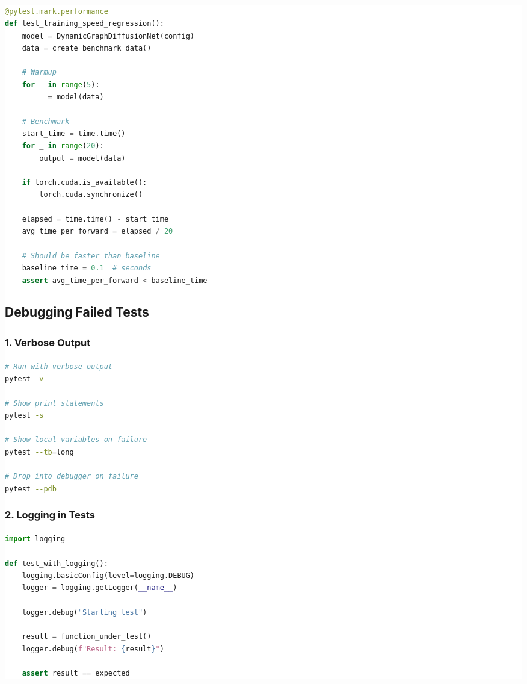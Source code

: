```python
@pytest.mark.performance
def test_training_speed_regression():
    model = DynamicGraphDiffusionNet(config)
    data = create_benchmark_data()
    
    # Warmup
    for _ in range(5):
        _ = model(data)
    
    # Benchmark
    start_time = time.time()
    for _ in range(20):
        output = model(data)
    
    if torch.cuda.is_available():
        torch.cuda.synchronize()
    
    elapsed = time.time() - start_time
    avg_time_per_forward = elapsed / 20
    
    # Should be faster than baseline
    baseline_time = 0.1  # seconds
    assert avg_time_per_forward < baseline_time
```

## Debugging Failed Tests

### 1. Verbose Output

```bash
# Run with verbose output
pytest -v

# Show print statements
pytest -s

# Show local variables on failure
pytest --tb=long

# Drop into debugger on failure
pytest --pdb
```

### 2. Logging in Tests

```python
import logging

def test_with_logging():
    logging.basicConfig(level=logging.DEBUG)
    logger = logging.getLogger(__name__)
    
    logger.debug("Starting test")
    
    result = function_under_test()
    logger.debug(f"Result: {result}")
    
    assert result == expected
```
